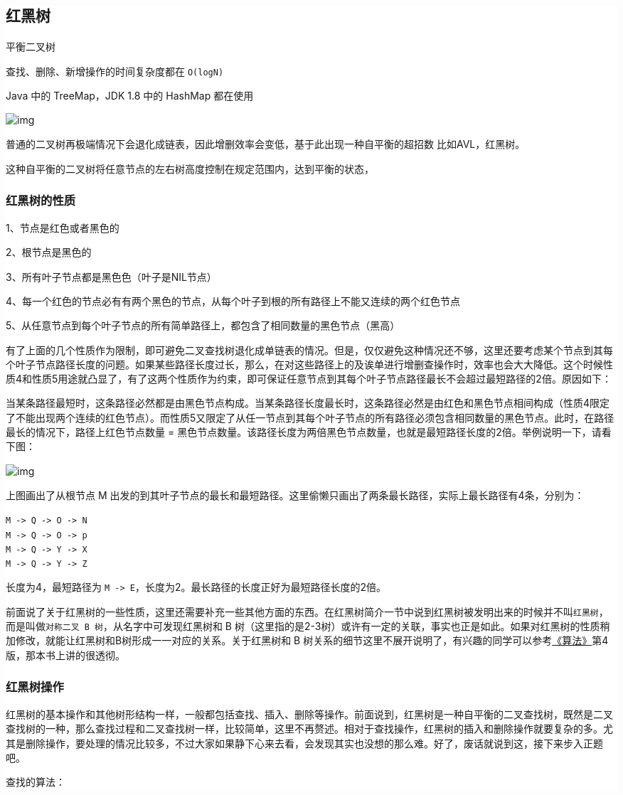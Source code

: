 ## 红黑树

   平衡二叉树 

   查找、删除、新增操作的时间复杂度都在  `O(logN)`

  Java 中的 TreeMap，JDK 1.8 中的 HashMap 都在使用

![img](D:\otherWorkspaces\javaStudy\算法\红黑树\images\15152066552599.jpg)

普通的二叉树再极端情况下会退化成链表，因此增删效率会变低，基于此出现一种自平衡的超招数  比如AVL，红黑树。

这种自平衡的二叉树将任意节点的左右树高度控制在规定范围内，达到平衡的状态，

### 红黑树的性质

  1、节点是红色或者黑色的

 2、根节点是黑色的

 3、所有叶子节点都是黑色色（叶子是NIL节点）

 4、每一个红色的节点必有有两个黑色的节点，从每个叶子到根的所有路径上不能又连续的两个红色节点

 5、从任意节点到每个叶子节点的所有简单路径上，都包含了相同数量的黑色节点（黑高）

有了上面的几个性质作为限制，即可避免二叉查找树退化成单链表的情况。但是，仅仅避免这种情况还不够，这里还要考虑某个节点到其每个叶子节点路径长度的问题。如果某些路径长度过长，那么，在对这些路径上的及诶单进行增删查操作时，效率也会大大降低。这个时候性质4和性质5用途就凸显了，有了这两个性质作为约束，即可保证任意节点到其每个叶子节点路径最长不会超过最短路径的2倍。原因如下：

当某条路径最短时，这条路径必然都是由黑色节点构成。当某条路径长度最长时，这条路径必然是由红色和黑色节点相间构成（性质4限定了不能出现两个连续的红色节点）。而性质5又限定了从任一节点到其每个叶子节点的所有路径必须包含相同数量的黑色节点。此时，在路径最长的情况下，路径上红色节点数量 = 黑色节点数量。该路径长度为两倍黑色节点数量，也就是最短路径长度的2倍。举例说明一下，请看下图：

![img](D:\otherWorkspaces\javaStudy\算法\红黑树\images\15152077958437.jpg)

上图画出了从根节点 M 出发的到其叶子节点的最长和最短路径。这里偷懒只画出了两条最长路径，实际上最长路径有4条，分别为：

```
M -> Q -> O -> N
M -> Q -> O -> p
M -> Q -> Y -> X
M -> Q -> Y -> Z
```

长度为4，最短路径为 `M -> E`，长度为2。最长路径的长度正好为最短路径长度的2倍。

前面说了关于红黑树的一些性质，这里还需要补充一些其他方面的东西。在红黑树简介一节中说到红黑树被发明出来的时候并不叫`红黑树`，而是叫做`对称二叉 B 树`，从名字中可发现红黑树和 B 树（这里指的是2-3树）或许有一定的关联，事实也正是如此。如果对红黑树的性质稍加修改，就能让红黑树和B树形成一一对应的关系。关于红黑树和 B 树关系的细节这里不展开说明了，有兴趣的同学可以参考[《算法》](https://book.douban.com/subject/19952400/)第4版，那本书上讲的很透彻。

### 红黑树操作

红黑树的基本操作和其他树形结构一样，一般都包括查找、插入、删除等操作。前面说到，红黑树是一种自平衡的二叉查找树，既然是二叉查找树的一种，那么查找过程和二叉查找树一样，比较简单，这里不再赘述。相对于查找操作，红黑树的插入和删除操作就要复杂的多。尤其是删除操作，要处理的情况比较多，不过大家如果静下心来去看，会发现其实也没想的那么难。好了，废话就说到这，接下来步入正题吧。

 查找的算法：



